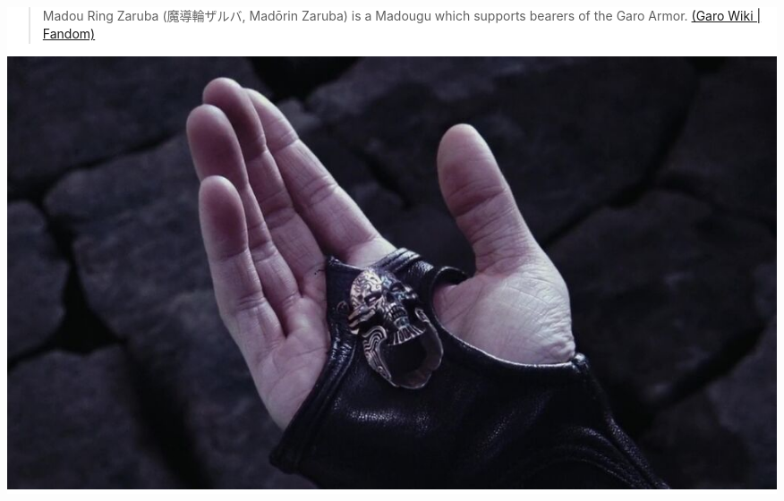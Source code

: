 > Madou Ring Zaruba (魔導輪ザルバ, Madōrin Zaruba) is a Madougu which supports bearers of the Garo Armor. [(Garo Wiki | Fandom)](https://garoseries.fandom.com/wiki/Zaruba)

![Madou Ring Zaruba on Kouga's Hand](arts/madou-ring-zaruba.jpg)
